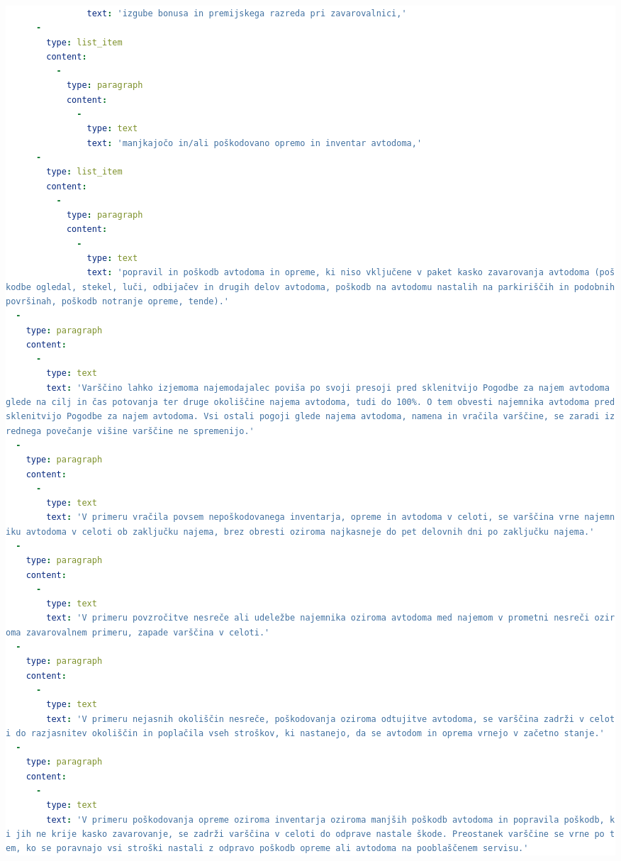 ```yaml
                text: 'izgube bonusa in premijskega razreda pri zavarovalnici,'
      -
        type: list_item
        content:
          -
            type: paragraph
            content:
              -
                type: text
                text: 'manjkajočo in/ali poškodovano opremo in inventar avtodoma,'
      -
        type: list_item
        content:
          -
            type: paragraph
            content:
              -
                type: text
                text: 'popravil in poškodb avtodoma in opreme, ki niso vključene v paket kasko zavarovanja avtodoma (poškodbe ogledal, stekel, luči, odbijačev in drugih delov avtodoma, poškodb na avtodomu nastalih na parkiriščih in podobnih površinah, poškodb notranje opreme, tende).'
  -
    type: paragraph
    content:
      -
        type: text
        text: 'Varščino lahko izjemoma najemodajalec poviša po svoji presoji pred sklenitvijo Pogodbe za najem avtodoma glede na cilj in čas potovanja ter druge okoliščine najema avtodoma, tudi do 100%. O tem obvesti najemnika avtodoma pred sklenitvijo Pogodbe za najem avtodoma. Vsi ostali pogoji glede najema avtodoma, namena in vračila varščine, se zaradi izrednega povečanje višine varščine ne spremenijo.'
  -
    type: paragraph
    content:
      -
        type: text
        text: 'V primeru vračila povsem nepoškodovanega inventarja, opreme in avtodoma v celoti, se varščina vrne najemniku avtodoma v celoti ob zaključku najema, brez obresti oziroma najkasneje do pet delovnih dni po zaključku najema.'
  -
    type: paragraph
    content:
      -
        type: text
        text: 'V primeru povzročitve nesreče ali udeležbe najemnika oziroma avtodoma med najemom v prometni nesreči oziroma zavarovalnem primeru, zapade varščina v celoti.'
  -
    type: paragraph
    content:
      -
        type: text
        text: 'V primeru nejasnih okoliščin nesreče, poškodovanja oziroma odtujitve avtodoma, se varščina zadrži v celoti do razjasnitev okoliščin in poplačila vseh stroškov, ki nastanejo, da se avtodom in oprema vrnejo v začetno stanje.'
  -
    type: paragraph
    content:
      -
        type: text
        text: 'V primeru poškodovanja opreme oziroma inventarja oziroma manjših poškodb avtodoma in popravila poškodb, ki jih ne krije kasko zavarovanje, se zadrži varščina v celoti do odprave nastale škode. Preostanek varščine se vrne po tem, ko se poravnajo vsi stroški nastali z odpravo poškodb opreme ali avtodoma na pooblaščenem servisu.'
```